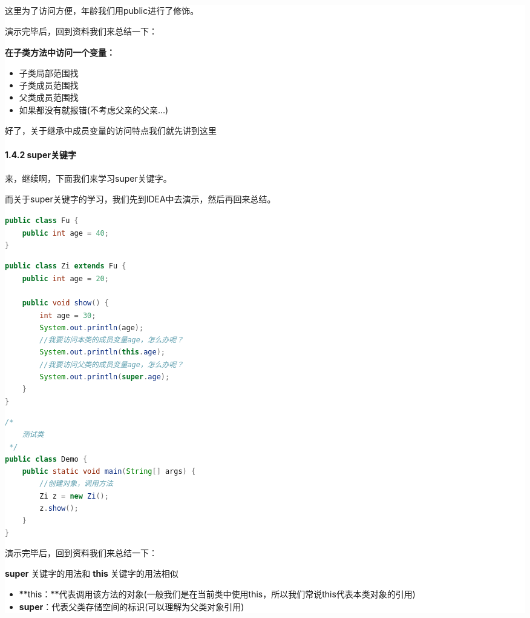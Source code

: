 这里为了访问方便，年龄我们用public进行了修饰。

演示完毕后，回到资料我们来总结一下：

**在子类方法中访问一个变量：**

- 子类局部范围找
- 子类成员范围找
- 父类成员范围找
- 如果都没有就报错(不考虑父亲的父亲…)

好了，关于继承中成员变量的访问特点我们就先讲到这里

#### 1.4.2 super关键字

来，继续啊，下面我们来学习super关键字。

而关于super关键字的学习，我们先到IDEA中去演示，然后再回来总结。

```java
public class Fu {
    public int age = 40;
}
```

```java
public class Zi extends Fu {
    public int age = 20;

    public void show() {
        int age = 30;
        System.out.println(age);
        //我要访问本类的成员变量age，怎么办呢？
        System.out.println(this.age);
        //我要访问父类的成员变量age，怎么办呢？
        System.out.println(super.age);
    }
}
```

```java
/*
    测试类
 */
public class Demo {
    public static void main(String[] args) {
        //创建对象，调用方法
        Zi z = new Zi();
        z.show();
    }
}
```

演示完毕后，回到资料我们来总结一下：

**super** 关键字的用法和 **this** 关键字的用法相似

- **this：**代表调用该方法的对象(一般我们是在当前类中使用this，所以我们常说this代表本类对象的引用)
- **super**：代表父类存储空间的标识(可以理解为父类对象引用)
